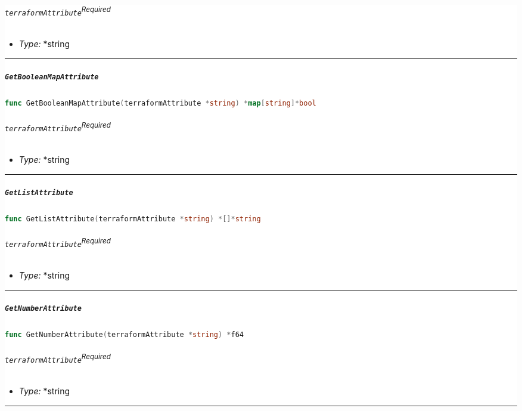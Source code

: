 ###### `terraformAttribute`<sup>Required</sup> <a name="terraformAttribute" id="rhizo-co-terraform-provider-oci.dataOciAiDocumentModels.DataOciAiDocumentModels.getBooleanAttribute.parameter.terraformAttribute"></a>

- *Type:* *string

---

##### `GetBooleanMapAttribute` <a name="GetBooleanMapAttribute" id="rhizo-co-terraform-provider-oci.dataOciAiDocumentModels.DataOciAiDocumentModels.getBooleanMapAttribute"></a>

```go
func GetBooleanMapAttribute(terraformAttribute *string) *map[string]*bool
```

###### `terraformAttribute`<sup>Required</sup> <a name="terraformAttribute" id="rhizo-co-terraform-provider-oci.dataOciAiDocumentModels.DataOciAiDocumentModels.getBooleanMapAttribute.parameter.terraformAttribute"></a>

- *Type:* *string

---

##### `GetListAttribute` <a name="GetListAttribute" id="rhizo-co-terraform-provider-oci.dataOciAiDocumentModels.DataOciAiDocumentModels.getListAttribute"></a>

```go
func GetListAttribute(terraformAttribute *string) *[]*string
```

###### `terraformAttribute`<sup>Required</sup> <a name="terraformAttribute" id="rhizo-co-terraform-provider-oci.dataOciAiDocumentModels.DataOciAiDocumentModels.getListAttribute.parameter.terraformAttribute"></a>

- *Type:* *string

---

##### `GetNumberAttribute` <a name="GetNumberAttribute" id="rhizo-co-terraform-provider-oci.dataOciAiDocumentModels.DataOciAiDocumentModels.getNumberAttribute"></a>

```go
func GetNumberAttribute(terraformAttribute *string) *f64
```

###### `terraformAttribute`<sup>Required</sup> <a name="terraformAttribute" id="rhizo-co-terraform-provider-oci.dataOciAiDocumentModels.DataOciAiDocumentModels.getNumberAttribute.parameter.terraformAttribute"></a>

- *Type:* *string

---